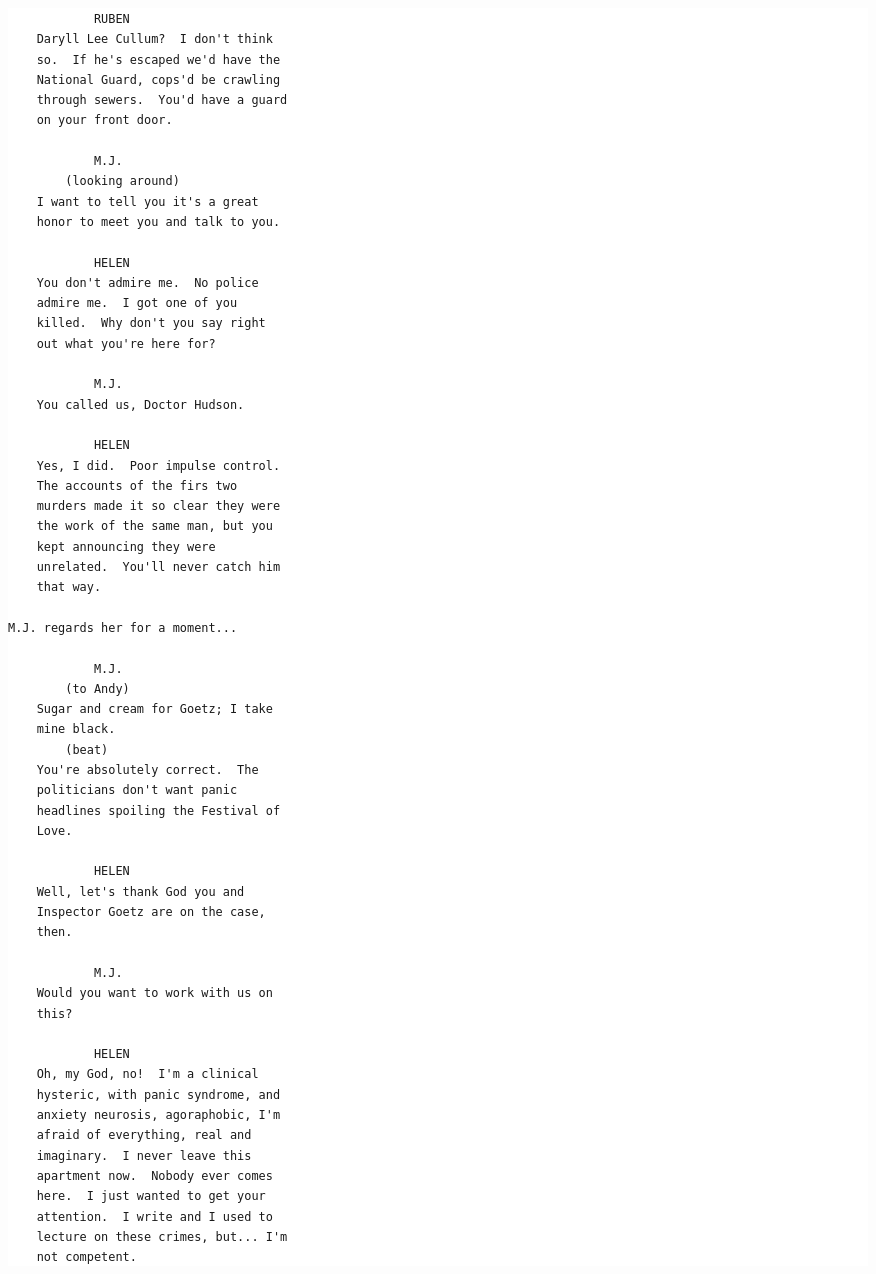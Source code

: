 
				RUBEN
		Daryll Lee Cullum?  I don't think
		so.  If he's escaped we'd have the
		National Guard, cops'd be crawling
		through sewers.  You'd have a guard
		on your front door.

				M.J.
			(looking around)
		I want to tell you it's a great
		honor to meet you and talk to you.

				HELEN
		You don't admire me.  No police
		admire me.  I got one of you
		killed.  Why don't you say right
		out what you're here for?

				M.J.
		You called us, Doctor Hudson.

				HELEN
		Yes, I did.  Poor impulse control.
		The accounts of the firs two
		murders made it so clear they were
		the work of the same man, but you
		kept announcing they were
		unrelated.  You'll never catch him
		that way.

	M.J. regards her for a moment...

				M.J.
			(to Andy)
		Sugar and cream for Goetz; I take
		mine black.
			(beat)
		You're absolutely correct.  The
		politicians don't want panic
		headlines spoiling the Festival of
		Love.

				HELEN
		Well, let's thank God you and
		Inspector Goetz are on the case,
		then.

				M.J.
		Would you want to work with us on
		this?

				HELEN
		Oh, my God, no!  I'm a clinical
		hysteric, with panic syndrome, and
		anxiety neurosis, agoraphobic, I'm
		afraid of everything, real and
		imaginary.  I never leave this
		apartment now.  Nobody ever comes
		here.  I just wanted to get your
		attention.  I write and I used to
		lecture on these crimes, but... I'm
		not competent.
